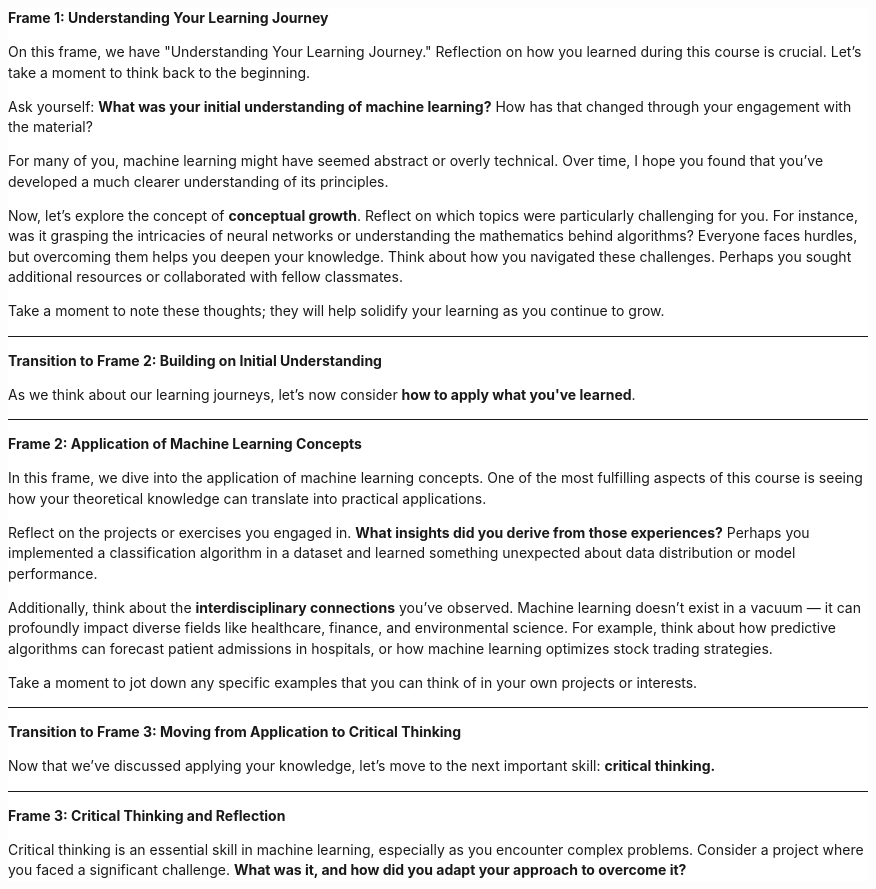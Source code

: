 
**Frame 1: Understanding Your Learning Journey**

On this frame, we have "Understanding Your Learning Journey." Reflection on how you learned during this course is crucial. Let’s take a moment to think back to the beginning. 

Ask yourself: **What was your initial understanding of machine learning?** How has that changed through your engagement with the material? 

For many of you, machine learning might have seemed abstract or overly technical. Over time, I hope you found that you’ve developed a much clearer understanding of its principles. 

Now, let’s explore the concept of **conceptual growth**. Reflect on which topics were particularly challenging for you. For instance, was it grasping the intricacies of neural networks or understanding the mathematics behind algorithms? Everyone faces hurdles, but overcoming them helps you deepen your knowledge. Think about how you navigated these challenges. Perhaps you sought additional resources or collaborated with fellow classmates. 

Take a moment to note these thoughts; they will help solidify your learning as you continue to grow.

---

**Transition to Frame 2: Building on Initial Understanding**

As we think about our learning journeys, let’s now consider **how to apply what you've learned**. 

---

**Frame 2: Application of Machine Learning Concepts**

In this frame, we dive into the application of machine learning concepts. One of the most fulfilling aspects of this course is seeing how your theoretical knowledge can translate into practical applications. 

Reflect on the projects or exercises you engaged in. **What insights did you derive from those experiences?** Perhaps you implemented a classification algorithm in a dataset and learned something unexpected about data distribution or model performance. 

Additionally, think about the **interdisciplinary connections** you’ve observed. Machine learning doesn’t exist in a vacuum — it can profoundly impact diverse fields like healthcare, finance, and environmental science. For example, think about how predictive algorithms can forecast patient admissions in hospitals, or how machine learning optimizes stock trading strategies. 

Take a moment to jot down any specific examples that you can think of in your own projects or interests.

---

**Transition to Frame 3: Moving from Application to Critical Thinking**

Now that we’ve discussed applying your knowledge, let’s move to the next important skill: **critical thinking.**

---

**Frame 3: Critical Thinking and Reflection**

Critical thinking is an essential skill in machine learning, especially as you encounter complex problems. Consider a project where you faced a significant challenge. **What was it, and how did you adapt your approach to overcome it?** 
